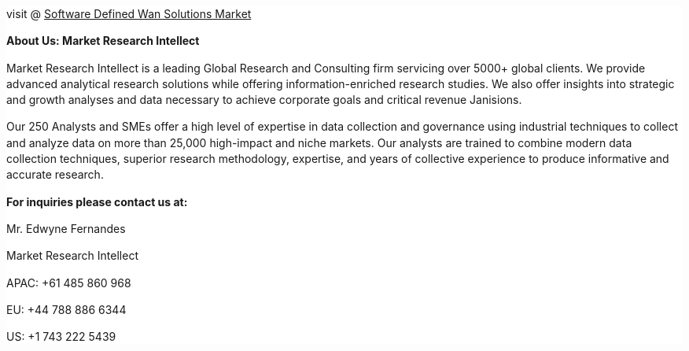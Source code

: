 visit&nbsp;@</strong>&nbsp;</span><span class="font-[700]"><a href="https://www.marketresearchintellect.com/product/software-defined-wan-solutions-market-size-forecast/?utm_source=Linkedin&utm_medium=019" target="_blank" data-tracking-control-name="article-ssr-frontend-pulse_little-text-block" data-tracking-will-navigate="" data-test-link="">Software Defined Wan Solutions Market</a></span></p><p><strong><span class="font-[700]">About Us: Market Research Intellect</span></strong></p><p><span class="">Market Research Intellect is a leading Global Research and Consulting firm servicing over 5000+ global clients. We provide advanced analytical research solutions while offering information-enriched research studies.&nbsp;</span>We also offer insights into strategic and growth analyses and data necessary to achieve corporate goals and critical revenue Janisions.</p><p><span class="">Our 250 Analysts and SMEs offer a high level of expertise in data collection and governance using industrial techniques to collect and analyze data on more than 25,000 high-impact and niche markets. Our analysts are trained to combine modern data collection techniques, superior research methodology, expertise, and years of collective experience to produce informative and accurate research.</span></p><p><strong>For inquiries please contact us at:</strong></p><p>Mr. Edwyne Fernandes</p><p>Market Research Intellect</p><p>APAC: +61 485 860 968</p><p>EU: +44 788 886 6344</p><p>US: +1 743 222 5439</p>